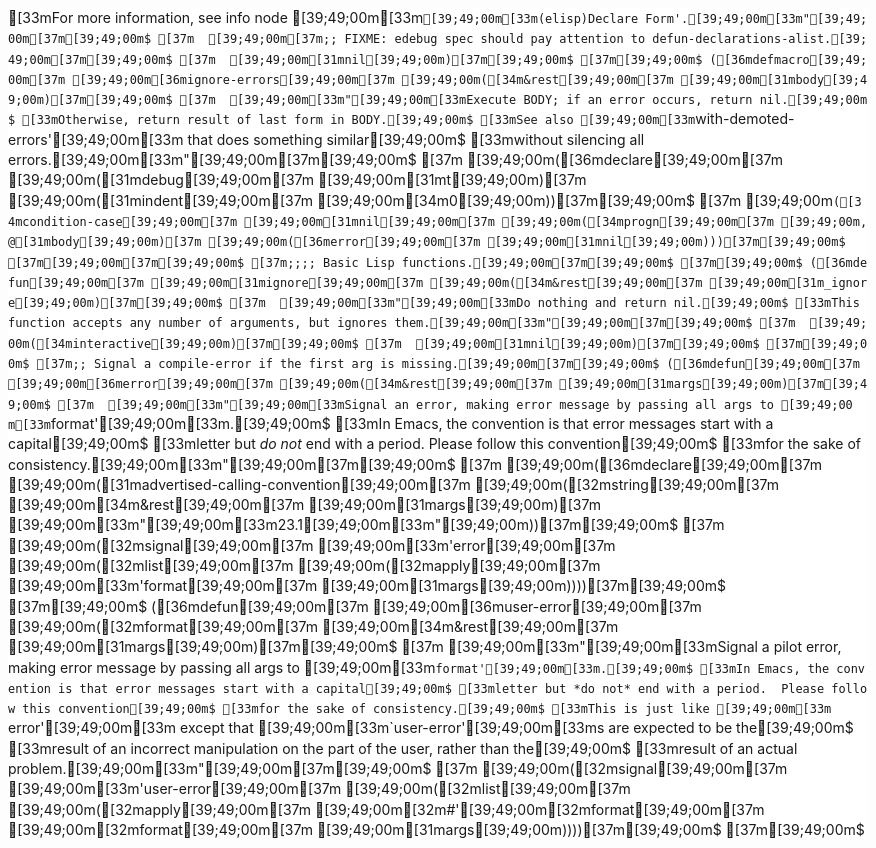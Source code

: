 [33mFor more information, see info node [39;49;00m[33m`[39;49;00m[33m(elisp)Declare Form'.[39;49;00m[33m"[39;49;00m[37m[39;49;00m$
[37m  [39;49;00m[37m;; FIXME: edebug spec should pay attention to defun-declarations-alist.[39;49;00m[37m[39;49;00m$
[37m  [39;49;00m[31mnil[39;49;00m)[37m[39;49;00m$
[37m[39;49;00m$
([36mdefmacro[39;49;00m[37m [39;49;00m[36mignore-errors[39;49;00m[37m [39;49;00m([34m&rest[39;49;00m[37m [39;49;00m[31mbody[39;49;00m)[37m[39;49;00m$
[37m  [39;49;00m[33m"[39;49;00m[33mExecute BODY; if an error occurs, return nil.[39;49;00m$
[33mOtherwise, return result of last form in BODY.[39;49;00m$
[33mSee also [39;49;00m[33m`with-demoted-errors'[39;49;00m[33m that does something similar[39;49;00m$
[33mwithout silencing all errors.[39;49;00m[33m"[39;49;00m[37m[39;49;00m$
[37m  [39;49;00m([36mdeclare[39;49;00m[37m [39;49;00m([31mdebug[39;49;00m[37m [39;49;00m[31mt[39;49;00m)[37m [39;49;00m([31mindent[39;49;00m[37m [39;49;00m[34m0[39;49;00m))[37m[39;49;00m$
[37m  [39;49;00m`([34mcondition-case[39;49;00m[37m [39;49;00m[31mnil[39;49;00m[37m [39;49;00m([34mprogn[39;49;00m[37m [39;49;00m,@[31mbody[39;49;00m)[37m [39;49;00m([36merror[39;49;00m[37m [39;49;00m[31mnil[39;49;00m)))[37m[39;49;00m$
[37m[39;49;00m[37m[39;49;00m$
[37m;;;; Basic Lisp functions.[39;49;00m[37m[39;49;00m$
[37m[39;49;00m$
([36mdefun[39;49;00m[37m [39;49;00m[31mignore[39;49;00m[37m [39;49;00m([34m&rest[39;49;00m[37m [39;49;00m[31m_ignore[39;49;00m)[37m[39;49;00m$
[37m  [39;49;00m[33m"[39;49;00m[33mDo nothing and return nil.[39;49;00m$
[33mThis function accepts any number of arguments, but ignores them.[39;49;00m[33m"[39;49;00m[37m[39;49;00m$
[37m  [39;49;00m([34minteractive[39;49;00m)[37m[39;49;00m$
[37m  [39;49;00m[31mnil[39;49;00m)[37m[39;49;00m$
[37m[39;49;00m$
[37m;; Signal a compile-error if the first arg is missing.[39;49;00m[37m[39;49;00m$
([36mdefun[39;49;00m[37m [39;49;00m[36merror[39;49;00m[37m [39;49;00m([34m&rest[39;49;00m[37m [39;49;00m[31margs[39;49;00m)[37m[39;49;00m$
[37m  [39;49;00m[33m"[39;49;00m[33mSignal an error, making error message by passing all args to [39;49;00m[33m`format'[39;49;00m[33m.[39;49;00m$
[33mIn Emacs, the convention is that error messages start with a capital[39;49;00m$
[33mletter but *do not* end with a period.  Please follow this convention[39;49;00m$
[33mfor the sake of consistency.[39;49;00m[33m"[39;49;00m[37m[39;49;00m$
[37m  [39;49;00m([36mdeclare[39;49;00m[37m [39;49;00m([31madvertised-calling-convention[39;49;00m[37m [39;49;00m([32mstring[39;49;00m[37m [39;49;00m[34m&rest[39;49;00m[37m [39;49;00m[31margs[39;49;00m)[37m [39;49;00m[33m"[39;49;00m[33m23.1[39;49;00m[33m"[39;49;00m))[37m[39;49;00m$
[37m  [39;49;00m([32msignal[39;49;00m[37m [39;49;00m[33m'error[39;49;00m[37m [39;49;00m([32mlist[39;49;00m[37m [39;49;00m([32mapply[39;49;00m[37m [39;49;00m[33m'format[39;49;00m[37m [39;49;00m[31margs[39;49;00m))))[37m[39;49;00m$
[37m[39;49;00m$
([36mdefun[39;49;00m[37m [39;49;00m[36muser-error[39;49;00m[37m [39;49;00m([32mformat[39;49;00m[37m [39;49;00m[34m&rest[39;49;00m[37m [39;49;00m[31margs[39;49;00m)[37m[39;49;00m$
[37m  [39;49;00m[33m"[39;49;00m[33mSignal a pilot error, making error message by passing all args to [39;49;00m[33m`format'[39;49;00m[33m.[39;49;00m$
[33mIn Emacs, the convention is that error messages start with a capital[39;49;00m$
[33mletter but *do not* end with a period.  Please follow this convention[39;49;00m$
[33mfor the sake of consistency.[39;49;00m$
[33mThis is just like [39;49;00m[33m`error'[39;49;00m[33m except that [39;49;00m[33m`user-error'[39;49;00m[33ms are expected to be the[39;49;00m$
[33mresult of an incorrect manipulation on the part of the user, rather than the[39;49;00m$
[33mresult of an actual problem.[39;49;00m[33m"[39;49;00m[37m[39;49;00m$
[37m  [39;49;00m([32msignal[39;49;00m[37m [39;49;00m[33m'user-error[39;49;00m[37m [39;49;00m([32mlist[39;49;00m[37m [39;49;00m([32mapply[39;49;00m[37m [39;49;00m[32m#'[39;49;00m[32mformat[39;49;00m[37m [39;49;00m[32mformat[39;49;00m[37m [39;49;00m[31margs[39;49;00m))))[37m[39;49;00m$
[37m[39;49;00m$